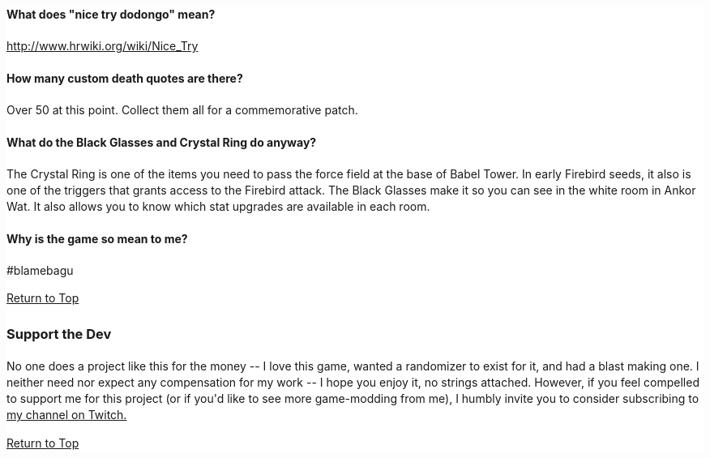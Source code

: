 #### What does "nice try dodongo" mean?
http://www.hrwiki.org/wiki/Nice_Try

#### How many custom death quotes are there?
Over 50 at this point. Collect them all for a commemorative patch.

#### What do the Black Glasses and Crystal Ring do anyway?
The Crystal Ring is one of the items you need to pass the force field at the base of Babel Tower.  In early Firebird seeds, it also is one of the triggers that grants access to the Firebird attack.  The Black Glasses make it so you can see in the white room in Ankor Wat. It also allows you to know which stat upgrades are available in each room.

#### Why is the game so mean to me?
#blamebagu

<a href="https://github.com/DontBaguMe/IoGR/blob/master/README.md#contents">Return to Top</a>

### Support the Dev
No one does a project like this for the money -- I love this game, wanted a randomizer to exist for it, and had a blast making one.  I neither need nor expect any compensation for my work -- I hope you enjoy it, no strings attached.  However, if you feel compelled to support me for this project (or if you'd like to see more game-modding from me), I humbly invite you to consider subscribing to
<a href="https://www.twitch.tv/dontbagume">my channel on Twitch.</a>

<a href="https://github.com/DontBaguMe/IoGR/blob/master/README.md#contents">Return to Top</a>
